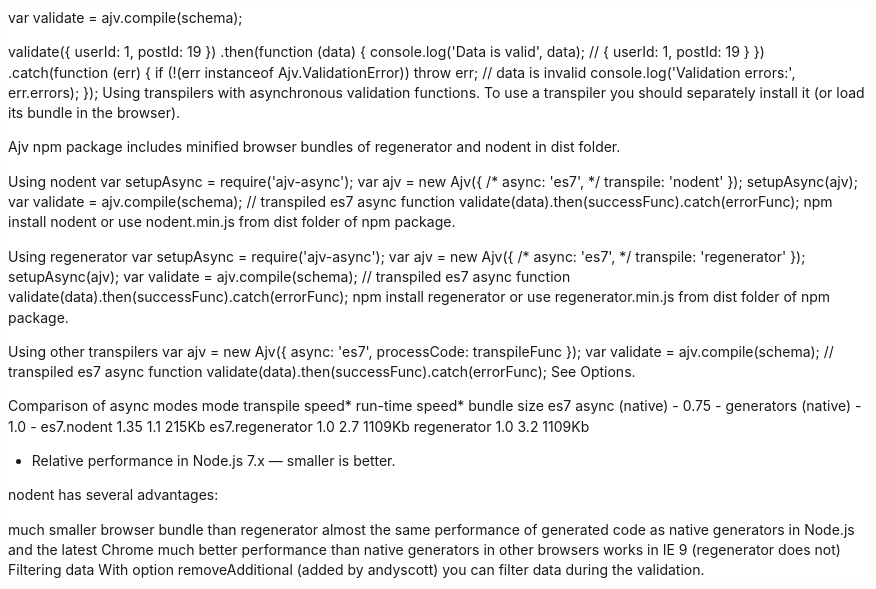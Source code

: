 var validate = ajv.compile(schema);

validate({ userId: 1, postId: 19 })
.then(function (data) {
  console.log('Data is valid', data); // { userId: 1, postId: 19 }
})
.catch(function (err) {
  if (!(err instanceof Ajv.ValidationError)) throw err;
  // data is invalid
  console.log('Validation errors:', err.errors);
});
Using transpilers with asynchronous validation functions.
To use a transpiler you should separately install it (or load its bundle in the browser).

Ajv npm package includes minified browser bundles of regenerator and nodent in dist folder.

Using nodent
var setupAsync = require('ajv-async');
var ajv = new Ajv({ /* async: 'es7', */ transpile: 'nodent' });
setupAsync(ajv);
var validate = ajv.compile(schema); // transpiled es7 async function
validate(data).then(successFunc).catch(errorFunc);
npm install nodent or use nodent.min.js from dist folder of npm package.

Using regenerator
var setupAsync = require('ajv-async');
var ajv = new Ajv({ /* async: 'es7', */ transpile: 'regenerator' });
setupAsync(ajv);
var validate = ajv.compile(schema); // transpiled es7 async function
validate(data).then(successFunc).catch(errorFunc);
npm install regenerator or use regenerator.min.js from dist folder of npm package.

Using other transpilers
var ajv = new Ajv({ async: 'es7', processCode: transpileFunc });
var validate = ajv.compile(schema); // transpiled es7 async function
validate(data).then(successFunc).catch(errorFunc);
See Options.

Comparison of async modes
mode	transpile
speed*	run-time
speed*	bundle
size
es7 async
(native)	-	0.75	-
generators
(native)	-	1.0	-
es7.nodent	1.35	1.1	215Kb
es7.regenerator	1.0	2.7	1109Kb
regenerator	1.0	3.2	1109Kb
* Relative performance in Node.js 7.x — smaller is better.

nodent has several advantages:

much smaller browser bundle than regenerator
almost the same performance of generated code as native generators in Node.js and the latest Chrome
much better performance than native generators in other browsers
works in IE 9 (regenerator does not)
Filtering data
With option removeAdditional (added by andyscott) you can filter data during the validation.
